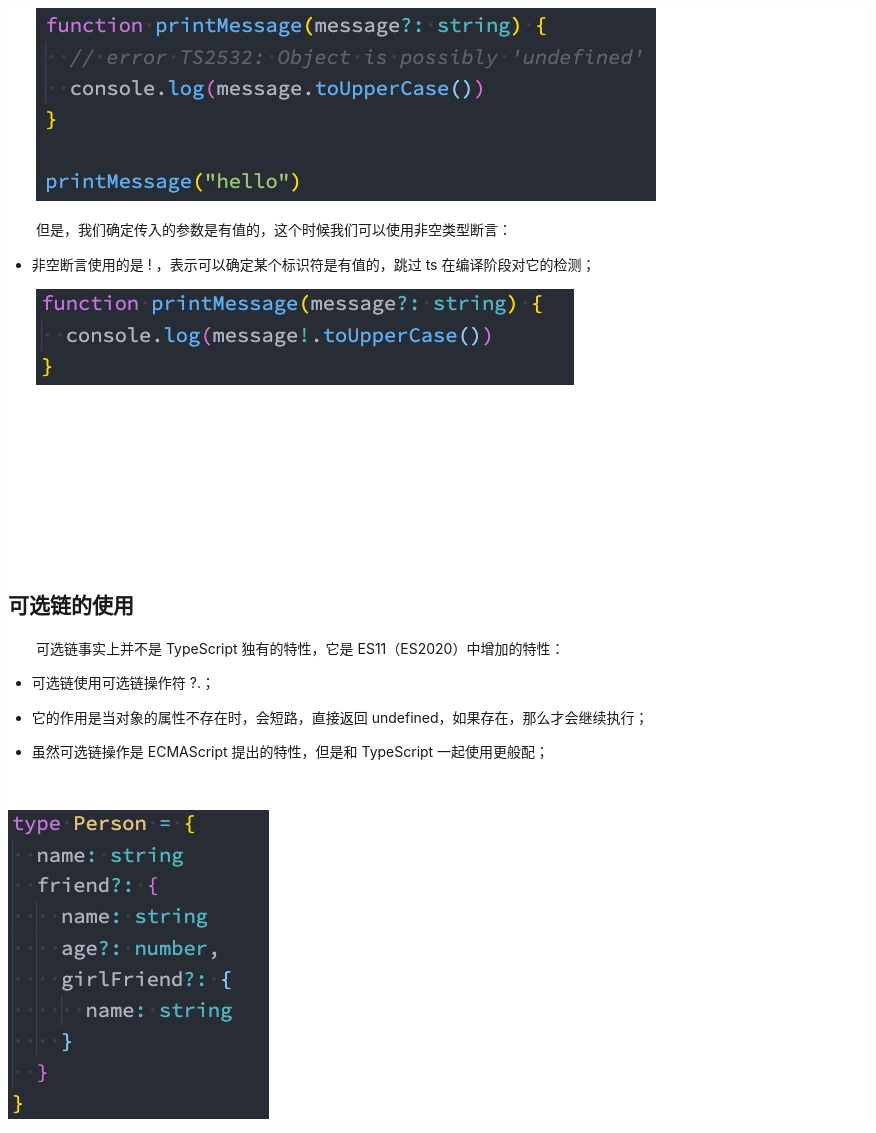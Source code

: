 　　![image.png](assets/image-20211210104321-28fgl5k.png)

　　但是，我们确定传入的参数是有值的，这个时候我们可以使用非空类型断言：

* 非空断言使用的是 ! ，表示可以确定某个标识符是有值的，跳过 ts 在编译阶段对它的检测；

　　![image.png](assets/image-20211210104326-ay52f4s.png)

　　

　　

　　

　　

　　

## 可选链的使用

　　可选链事实上并不是 TypeScript 独有的特性，它是 ES11（ES2020）中增加的特性：

* 可选链使用可选链操作符 ?.；

* 它的作用是当对象的属性不存在时，会短路，直接返回 undefined，如果存在，那么才会继续执行；

* 虽然可选链操作是 ECMAScript 提出的特性，但是和 TypeScript 一起使用更般配；

　　

![image.png](assets/image-20211210104414-mmjypp0.png)
